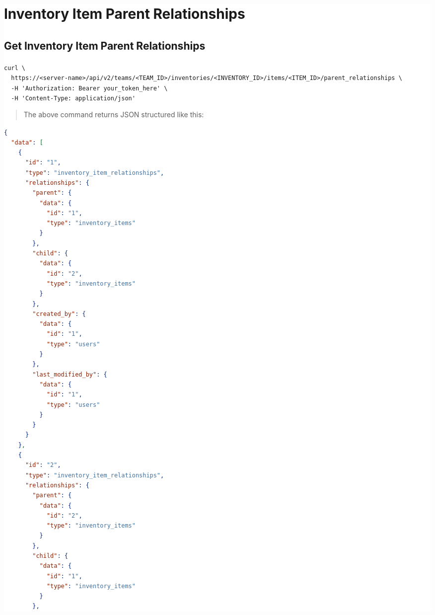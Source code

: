 # Inventory Item Parent Relationships

## Get Inventory Item Parent Relationships

```shell
curl \
  https://<server-name>/api/v2/teams/<TEAM_ID>/inventories/<INVENTORY_ID>/items/<ITEM_ID>/parent_relationships \
  -H 'Authorization: Bearer your_token_here' \
  -H 'Content-Type: application/json'
```

> The above command returns JSON structured like this:

```json
{
  "data": [
    {
      "id": "1",
      "type": "inventory_item_relationships",
      "relationships": {
        "parent": {
          "data": {
            "id": "1",
            "type": "inventory_items"
          }
        },
        "child": {
          "data": {
            "id": "2",
            "type": "inventory_items"
          }
        },
        "created_by": {
          "data": {
            "id": "1",
            "type": "users"
          }
        },
        "last_modified_by": {
          "data": {
            "id": "1",
            "type": "users"
          }
        }
      }
    },
    {
      "id": "2",
      "type": "inventory_item_relationships",
      "relationships": {
        "parent": {
          "data": {
            "id": "2",
            "type": "inventory_items"
          }
        },
        "child": {
          "data": {
            "id": "1",
            "type": "inventory_items"
          }
        },
```